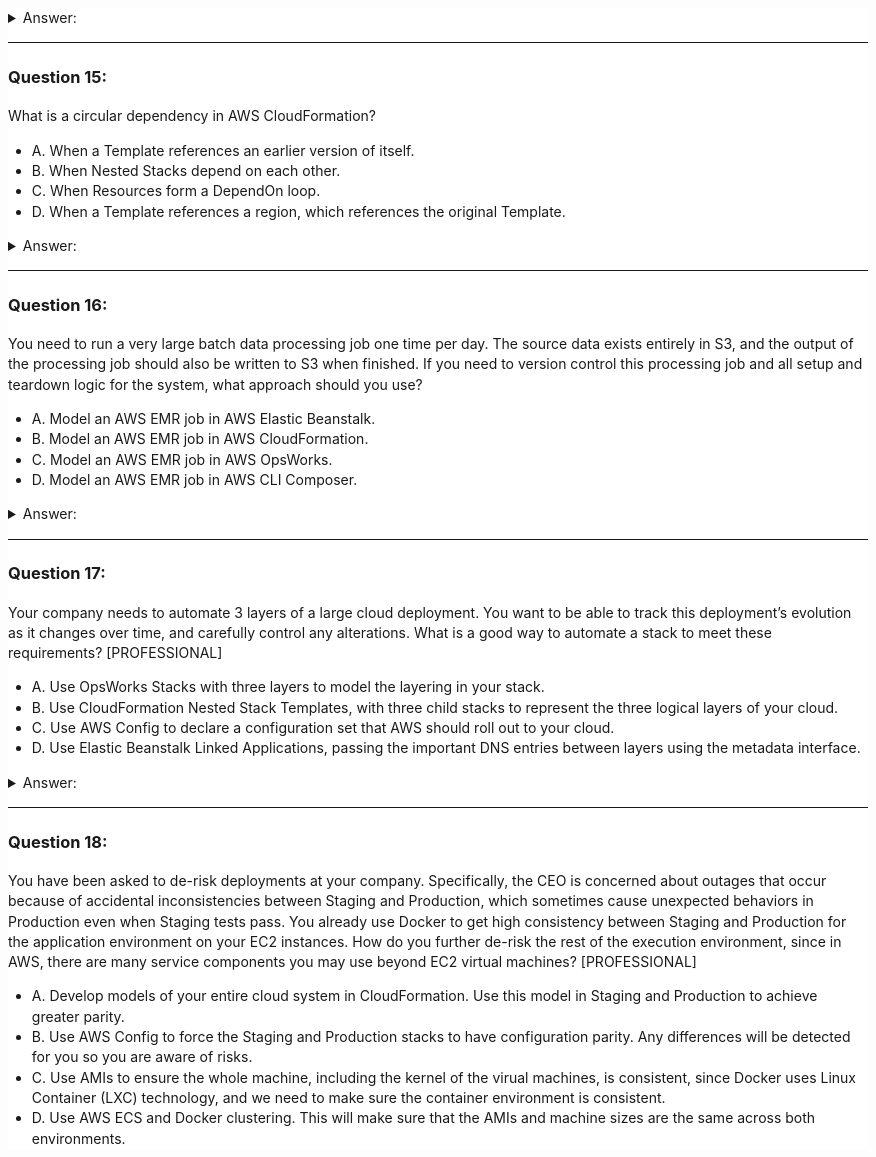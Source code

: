 <details><summary>Answer:</summary></details><hr>

### Question 15:

What is a circular dependency in AWS CloudFormation?

- A. When a Template references an earlier version of itself.
- B. When Nested Stacks depend on each other.
- C. When Resources form a DependOn loop.
- D. When a Template references a region, which references the original Template.

<details><summary>Answer:</summary></details><hr>

### Question 16:

You need to run a very large batch data processing job one time per day. The source data exists entirely in S3, and the output of the processing job should also be written to S3 when finished. If you need to version control this processing job and all setup and teardown logic for the system, what approach should you use?

- A. Model an AWS EMR job in AWS Elastic Beanstalk. 
- B. Model an AWS EMR job in AWS CloudFormation.
- C. Model an AWS EMR job in AWS OpsWorks. 
- D. Model an AWS EMR job in AWS CLI Composer. 

<details><summary>Answer:</summary></details><hr>

### Question 17:

Your company needs to automate 3 layers of a large cloud deployment. You want to be able to track this deployment’s evolution as it changes over time, and carefully control any alterations. What is a good way to automate a stack to meet these requirements? [PROFESSIONAL]

- A. Use OpsWorks Stacks with three layers to model the layering in your stack.
- B. Use CloudFormation Nested Stack Templates, with three child stacks to represent the three logical layers of your cloud.
- C. Use AWS Config to declare a configuration set that AWS should roll out to your cloud.
- D. Use Elastic Beanstalk Linked Applications, passing the important DNS entries between layers using the metadata interface.

<details><summary>Answer:</summary></details><hr>

### Question 18:

You have been asked to de-risk deployments at your company. Specifically, the CEO is concerned about outages that occur because of accidental inconsistencies between Staging and Production, which sometimes cause unexpected behaviors in Production even when Staging tests pass. You already use Docker to get high consistency between Staging and Production for the application environment on your EC2 instances. How do you further de-risk the rest of the execution environment, since in AWS, there are many service components you may use beyond EC2 virtual machines? [PROFESSIONAL]

- A. Develop models of your entire cloud system in CloudFormation. Use this model in Staging and Production to achieve greater parity.
- B. Use AWS Config to force the Staging and Production stacks to have configuration parity. Any differences will be detected for you so you are aware of risks.
- C. Use AMIs to ensure the whole machine, including the kernel of the virual machines, is consistent, since Docker uses Linux Container (LXC) technology, and we need to make sure the container environment is consistent.
- D. Use AWS ECS and Docker clustering. This will make sure that the AMIs and machine sizes are the same across both environments.
